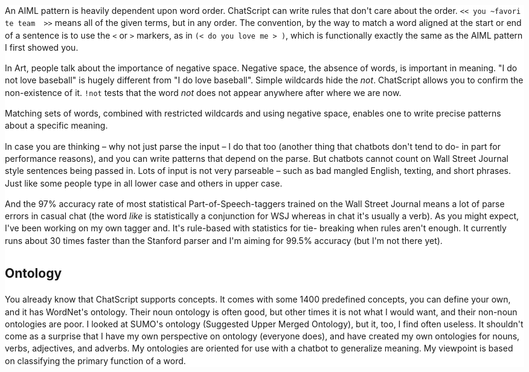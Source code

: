 An AIML pattern is heavily dependent upon word order. ChatScript can write rules that don't care about the
order. `<< you ~favorite team  >>` means all of the given terms, but in any order. The convention, by the way to
match a word aligned at the start or end of a sentence is to use the `<` or `>` markers, as in `(< do you love me > )`,
which is functionally exactly the same as the AIML pattern I first showed you.

In Art, people talk about the importance of negative space. Negative space, the absence of words, is important
in meaning. "I do not love baseball" is hugely different from "I do love baseball". Simple wildcards hide the
_not_. ChatScript allows you to confirm the non-existence of it. `!not` tests that the word _not_ does not appear
anywhere after where we are now.

Matching sets of words, combined with restricted wildcards and using negative space, enables one to write
precise patterns about a specific meaning.

In case you are thinking – why not just parse the input – I do that too (another thing that chatbots don't tend to
do- in part for performance reasons), and you can write patterns that depend on the parse. But chatbots cannot
count on Wall Street Journal style sentences being passed in. Lots of input is not very parseable – such as bad
mangled English, texting, and short phrases. Just like some people type in all lower case and others in upper
case.

And the 97% accuracy rate of most statistical Part-of-Speech-taggers trained on the Wall Street Journal means a
lot of parse errors in casual chat (the word _like_ is statistically a conjunction for WSJ whereas in chat it's usually
a verb). As you might expect, I've been working on my own tagger and. It's rule-based with statistics for tie-
breaking when rules aren't enough. It currently runs about 30 times faster than the Stanford parser and I'm
aiming for 99.5% accuracy (but I'm not there yet).


## Ontology

You already know that ChatScript supports concepts. It comes with some 1400 predefined concepts, you can
define your own, and it has WordNet's ontology. Their noun ontology is often good, but other times it is not
what I would want, and their non-noun ontologies are poor. I looked at SUMO's ontology (Suggested Upper Merged Ontology), but it, too, I find often useless. It shouldn't come as a surprise that I have my own
perspective on ontology (everyone does), and have created my own ontologies for nouns, verbs, adjectives, and
adverbs. My ontologies are oriented for use with a chatbot to generalize meaning. My viewpoint is based on
classifying the primary function of a word.
